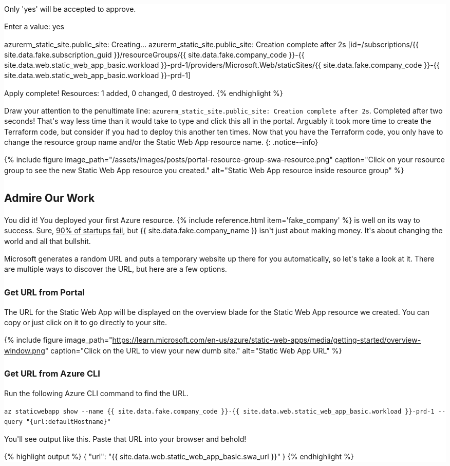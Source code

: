   Only 'yes' will be accepted to approve.

  Enter a value: yes

azurerm_static_site.public_site: Creating...
azurerm_static_site.public_site: Creation complete after 2s [id=/subscriptions/{{ site.data.fake.subscription_guid }}/resourceGroups/{{ site.data.fake.company_code }}-{{ site.data.web.static_web_app_basic.workload }}-prd-1/providers/Microsoft.Web/staticSites/{{ site.data.fake.company_code }}-{{ site.data.web.static_web_app_basic.workload }}-prd-1]

Apply complete! Resources: 1 added, 0 changed, 0 destroyed.
{% endhighlight  %}

Draw your attention to the penultimate line: `azurerm_static_site.public_site: Creation complete after 2s`. Completed after two seconds! That's way less time than it would take to type and click this all in the portal. Arguably it took more time to create the Terraform code, but consider if you had to deploy this another ten times. Now that you have the Terraform code, you only have to change the resource group name and/or the Static Web App resource name.
{: .notice--info}

{% include figure image_path="/assets/images/posts/portal-resource-group-swa-resource.png" caption="Click on your resource group to see the new Static Web App resource you created." alt="Static Web App resource inside resource group" %}

## Admire Our Work

You did it! You deployed your first Azure resource. {% include reference.html item='fake_company' %} is well on its way to success. Sure, [90% of startups fail](https://www.embroker.com/blog/startup-statistics/), but {{ site.data.fake.company_name }} isn't just about making money. It's about changing the world and all that bullshit.

Microsoft generates a random URL and puts a temporary website up there for you automatically, so let's take a look at it. There are multiple ways to discover the URL, but here are a few options.


### Get URL from Portal

The URL for the Static Web App will be displayed on the overview blade for the Static Web App resource we created. You can copy or just click on it to go directly to your site.

{% include figure image_path="https://learn.microsoft.com/en-us/azure/static-web-apps/media/getting-started/overview-window.png" caption="Click on the URL to view your new dumb site." alt="Static Web App URL" %}

### Get URL from Azure CLI

Run the following Azure CLI command to find the URL.

``` shell
az staticwebapp show --name {{ site.data.fake.company_code }}-{{ site.data.web.static_web_app_basic.workload }}-prd-1 --query "{url:defaultHostname}" 
```

You'll see output like this. Paste that URL into your browser and behold!

{% highlight output %}
{
  "url": "{{ site.data.web.static_web_app_basic.swa_url }}"
}
{% endhighlight %}
